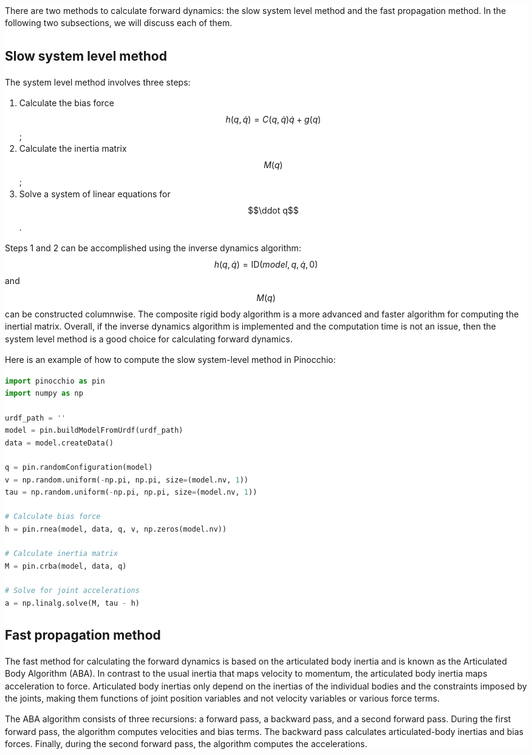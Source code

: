 There are two methods to calculate forward dynamics: the slow system level method and the fast propagation method. In the following two subsections, we will discuss each of them.

## Slow system level method

The system level method involves three steps:

1. Calculate the bias force $$h(q,\dot q) = C(q, \dot q) \dot q + g(q)$$;
2. Calculate the inertia matrix $$M(q)$$;
3. Solve a system of linear equations for $$\ddot q$$.

Steps 1 and 2 can be accomplished using the inverse dynamics algorithm: $$h(q, \dot q) = \mathrm{ID}(model, q, \dot q, 0)$$ and $$M(q)$$ can be constructed columnwise. The composite rigid body algorithm is a more advanced and faster algorithm for computing the inertial matrix. Overall, if the inverse dynamics algorithm is implemented and the computation time is not an issue, then the system level method is a good choice for calculating forward dynamics.

Here is an example of how to compute the slow system-level method in Pinocchio:

```python
import pinocchio as pin
import numpy as np

urdf_path = ''
model = pin.buildModelFromUrdf(urdf_path)
data = model.createData()

q = pin.randomConfiguration(model)
v = np.random.uniform(-np.pi, np.pi, size=(model.nv, 1))
tau = np.random.uniform(-np.pi, np.pi, size=(model.nv, 1))

# Calculate bias force
h = pin.rnea(model, data, q, v, np.zeros(model.nv))

# Calculate inertia matrix
M = pin.crba(model, data, q)

# Solve for joint accelerations
a = np.linalg.solve(M, tau - h)
```

## Fast propagation method

The fast method for calculating the forward dynamics is based on the articulated body inertia and is known as the Articulated Body Algorithm (ABA). In contrast to the usual inertia that maps velocity to momentum, the articulated body inertia maps acceleration to force. Articulated body inertias only depend on the inertias of the individual bodies and the constraints imposed by the joints, making them functions of joint position variables and not velocity variables or various force terms.

The ABA algorithm consists of three recursions: a forward pass, a backward pass, and a second forward pass. During the first forward pass, the algorithm computes velocities and bias terms. The backward pass calculates articulated-body inertias and bias forces. Finally, during the second forward pass, the algorithm computes the accelerations.
